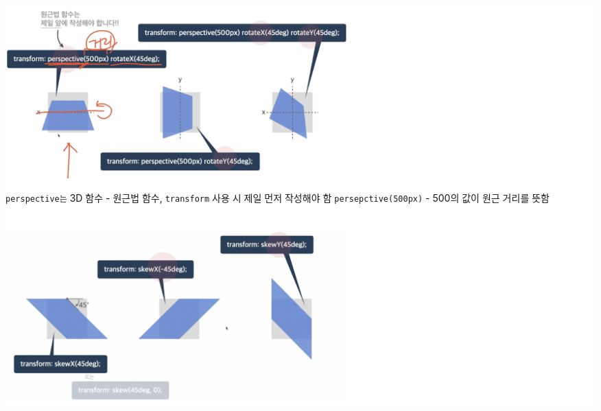 <img src="../images/2-106.png" width="500px" />

`perspective는` 3D 함수 - 원근법 함수, `transform` 사용 시 제일 먼저 작성해야 함
`persepctive(500px)` - 500의 값이 원근 거리를 뜻함

<br/>

<img src="../images/2-107.png" width="500px" />
